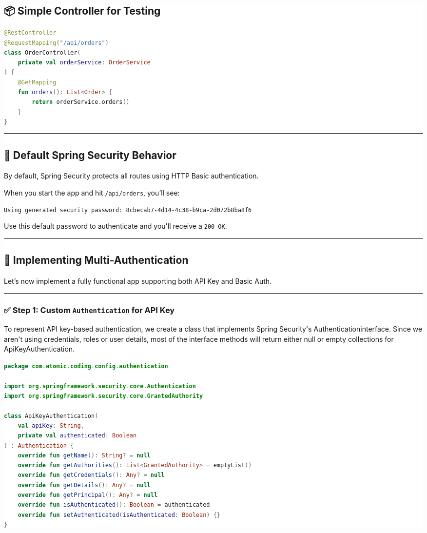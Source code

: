 
## 📦 Simple Controller for Testing

```kotlin
@RestController
@RequestMapping("/api/orders")
class OrderController(
    private val orderService: OrderService
) {
    @GetMapping
    fun orders(): List<Order> {
        return orderService.orders()
    }
}
```

---

## 🔐 Default Spring Security Behavior

By default, Spring Security protects all routes using HTTP Basic authentication.

When you start the app and hit `/api/orders`, you’ll see:

```plaintext
Using generated security password: 8cbecab7-4d14-4c38-b9ca-2d072b8ba8f6
```

Use this default password to authenticate and you'll receive a `200 OK`.

---

## 🔑 Implementing Multi-Authentication

Let’s now implement a fully functional app supporting both API Key and Basic Auth.

---

### ✅ Step 1: Custom `Authentication` for API Key

To represent API key-based authentication, we create a class that implements Spring Security's Authenticationinterface.
Since we aren't using credentials, roles or user details, most of the interface methods will return either null or empty
collections for ApiKeyAuthentication.

```kotlin
package com.atomic.coding.config.authentication

import org.springframework.security.core.Authentication
import org.springframework.security.core.GrantedAuthority

class ApiKeyAuthentication(
    val apiKey: String,
    private val authenticated: Boolean
) : Authentication {
    override fun getName(): String? = null
    override fun getAuthorities(): List<GrantedAuthority> = emptyList()
    override fun getCredentials(): Any? = null
    override fun getDetails(): Any? = null
    override fun getPrincipal(): Any? = null
    override fun isAuthenticated(): Boolean = authenticated
    override fun setAuthenticated(isAuthenticated: Boolean) {}
}
```
